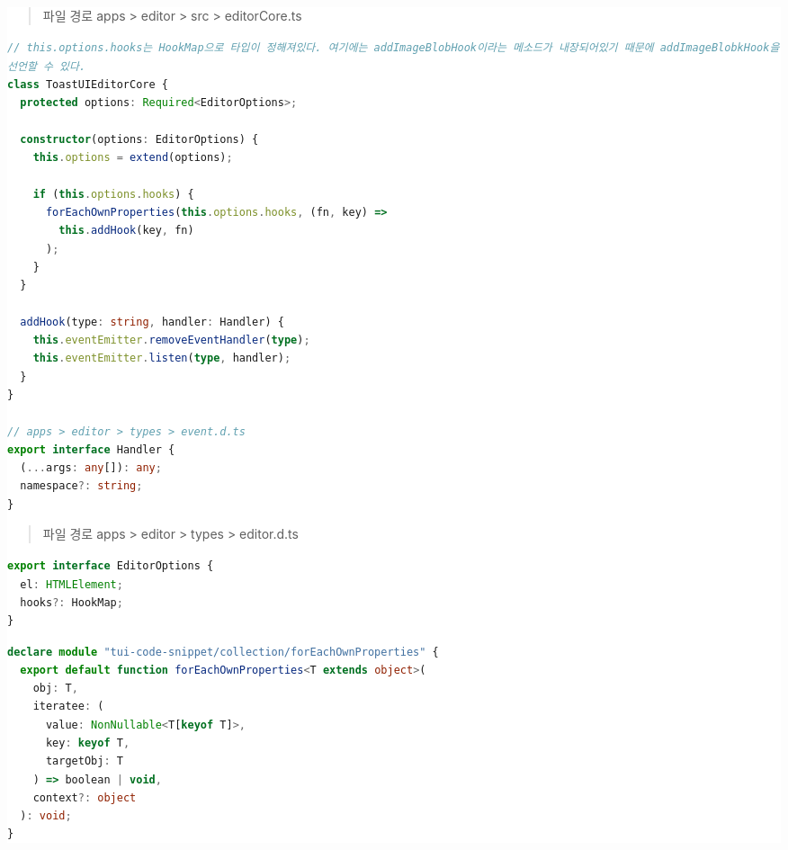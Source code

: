 > 파일 경로
> apps > editor > src > editorCore.ts

```typescript
// this.options.hooks는 HookMap으로 타입이 정해져있다. 여기에는 addImageBlobHook이라는 메소드가 내장되어있기 때문에 addImageBlobkHook을 선언할 수 있다.
class ToastUIEditorCore {
  protected options: Required<EditorOptions>;

  constructor(options: EditorOptions) {
    this.options = extend(options);

    if (this.options.hooks) {
      forEachOwnProperties(this.options.hooks, (fn, key) =>
        this.addHook(key, fn)
      );
    }
  }

  addHook(type: string, handler: Handler) {
    this.eventEmitter.removeEventHandler(type);
    this.eventEmitter.listen(type, handler);
  }
}

// apps > editor > types > event.d.ts
export interface Handler {
  (...args: any[]): any;
  namespace?: string;
}
```

> 파일 경로
> apps > editor > types > editor.d.ts

```typescript
export interface EditorOptions {
  el: HTMLElement;
  hooks?: HookMap;
}
```

```typescript
declare module "tui-code-snippet/collection/forEachOwnProperties" {
  export default function forEachOwnProperties<T extends object>(
    obj: T,
    iteratee: (
      value: NonNullable<T[keyof T]>,
      key: keyof T,
      targetObj: T
    ) => boolean | void,
    context?: object
  ): void;
}
```
